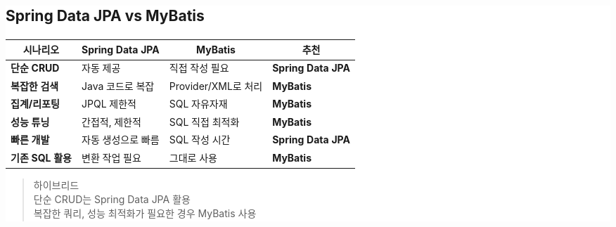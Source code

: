 ```java
```

## Spring Data JPA vs MyBatis

| 시나리오 | Spring Data JPA | MyBatis | 추천 |
|----------|-----------------|---------|------|
| **단순 CRUD** | 자동 제공 | 직접 작성 필요 | **Spring Data JPA** |
| **복잡한 검색** | Java 코드로 복잡 | Provider/XML로 처리 | **MyBatis** |
| **집계/리포팅** | JPQL 제한적 | SQL 자유자재 | **MyBatis** |
| **성능 튜닝** | 간접적, 제한적 | SQL 직접 최적화 | **MyBatis** |
| **빠른 개발** | 자동 생성으로 빠름 | SQL 작성 시간 | **Spring Data JPA** |
| **기존 SQL 활용** | 변환 작업 필요 | 그대로 사용 | **MyBatis** |

> 하이브리드      
> 단순 CRUD는 Spring Data JPA 활용       
> 복잡한 쿼리, 성능 최적화가 필요한 경우 MyBatis 사용


